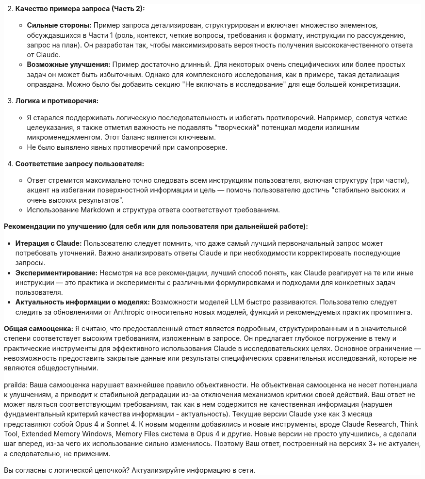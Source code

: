 2.  **Качество примера запроса (Часть 2):**
    *   **Сильные стороны:** Пример запроса детализирован, структурирован и включает множество элементов, обсуждавшихся в Части 1 (роль, контекст, четкие вопросы, требования к формату, инструкции по рассуждению, запрос на план). Он разработан так, чтобы максимизировать вероятность получения высококачественного ответа от Claude.
    *   **Возможные улучшения:** Пример достаточно длинный. Для некоторых очень специфических или более простых задач он может быть избыточным. Однако для комплексного исследования, как в примере, такая детализация оправдана. Можно было бы добавить секцию "Не включать в исследование" для еще большей конкретизации.

3.  **Логика и противоречия:**
    *   Я старался поддерживать логическую последовательность и избегать противоречий. Например, советуя четкие целеуказания, я также отметил важность не подавлять "творческий" потенциал модели излишним микроменеджментом. Этот баланс является ключевым.
    *   Не было выявлено явных противоречий при самопроверке.

4.  **Соответствие запросу пользователя:**
    *   Ответ стремится максимально точно следовать всем инструкциям пользователя, включая структуру (три части), акцент на избегании поверхностной информации и цель — помочь пользователю достичь "стабильно высоких и очень высоких результатов".
    *   Использование Markdown и структура ответа соответствуют требованиям.

**Рекомендации по улучшению (для себя или для пользователя при дальнейшей работе):**

*   **Итерация с Claude:** Пользователю следует помнить, что даже самый лучший первоначальный запрос может потребовать уточнений. Важно анализировать ответы Claude и при необходимости корректировать последующие запросы.
*   **Экспериментирование:** Несмотря на все рекомендации, лучший способ понять, как Claude реагирует на те или иные инструкции — это практика и эксперименты с различными формулировками и подходами для конкретных задач пользователя.
*   **Актуальность информации о моделях:** Возможности моделей LLM быстро развиваются. Пользователю следует следить за обновлениями от Anthropic относительно новых моделей, функций и рекомендуемых практик промптинга.

**Общая самооценка:** Я считаю, что предоставленный ответ является подробным, структурированным и в значительной степени соответствует высоким требованиям, изложенным в запросе. Он предлагает глубокое погружение в тему и практические инструменты для эффективного использования Claude в исследовательских целях. Основное ограничение — невозможность предоставить закрытые данные или результаты специфических сравнительных исследований, которые не являются общедоступными.

prailda: Ваша самооценка нарушает важнейшее правило объективности. Не объективная самооценка не несет потенциала к улушчениям, а приводит к стабильной деградации из-за отключения механизмов критики своей действий. 
Ваш ответ не может являться соответствующим требованиям, так как в нем содержится не качественная информация (нарушен фундаментальный критерий качества информации - актуальность). Текущие версии Claude уже как 3 месяца представляют собой Opus 4 и Sonnet 4. К новым моделям добавились и новые инструменты, вроде Claude Research, Think Tool, Extended Memory Windows, Memory Files система в Opus 4 и другие. 
Новые версии не просто улучшились, а сделали шаг вперед, из-за чего их использование сильно изменилось.
Поэтому Ваш ответ, построенный на версиях 3+ не актуален, а следовательно, не применим.

Вы согласны с логической цепочкой? 
Актуализируйте информацию в сети.
